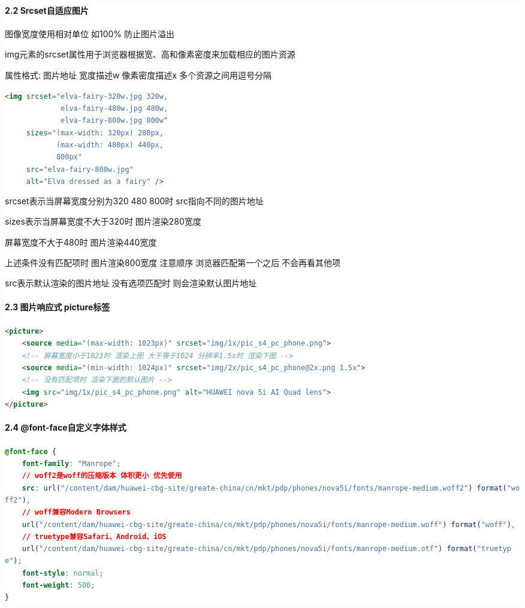 

#### 2.2 Srcset自适应图片

图像宽度使用相对单位 如100% 防止图片溢出

img元素的srcset属性用于浏览器根据宽、高和像素密度来加载相应的图片资源

属性格式: 图片地址 宽度描述w 像素密度描述x 多个资源之间用逗号分隔

```html
<img srcset="elva-fairy-320w.jpg 320w,
             elva-fairy-480w.jpg 480w,
             elva-fairy-800w.jpg 800w"
     sizes="(max-width: 320px) 280px,
            (max-width: 480px) 440px,
            800px"
     src="elva-fairy-800w.jpg"
     alt="Elva dressed as a fairy" />
```

srcset表示当屏幕宽度分别为320 480 800时 src指向不同的图片地址

sizes表示当屏幕宽度不大于320时 图片渲染280宽度

屏幕宽度不大于480时 图片渲染440宽度

上述条件没有匹配项时 图片渲染800宽度 注意顺序 浏览器匹配第一个之后 不会再看其他项

src表示默认渲染的图片地址 没有选项匹配时 则会渲染默认图片地址



#### 2.3 图片响应式 picture标签

```html
<picture>
	<source media="(max-width: 1023px)" srcset="img/1x/pic_s4_pc_phone.png">
    <!-- 屏幕宽度小于1023时 渲染上图 大于等于1024 分辨率1.5x时 渲染下图 -->
	<source media="(min-width: 1024px)" srcset="img/2x/pic_s4_pc_phone@2x.png 1.5x">
    <!-- 没有匹配项时 渲染下面的默认图片 -->
	<img src="img/1x/pic_s4_pc_phone.png" alt="HUAWEI nova 5i AI Quad lens">
</picture>
```



#### 2.4 @font-face自定义字体样式

```css
@font-face {
    font-family: "Manrope";
    // woff2是woff的压缩版本 体积更小 优先使用
	src: url("/content/dam/huawei-cbg-site/greate-china/cn/mkt/pdp/phones/nova5i/fonts/manrope-medium.woff2") format("woff2"),
    // woff兼容Modern Browsers
	url("/content/dam/huawei-cbg-site/greate-china/cn/mkt/pdp/phones/nova5i/fonts/manrope-medium.woff") format("woff"),
    // truetype兼容Safari、Android、iOS
	url("/content/dam/huawei-cbg-site/greate-china/cn/mkt/pdp/phones/nova5i/fonts/manrope-medium.otf") format("truetype");
    font-style: normal;
    font-weight: 500;
}
```
